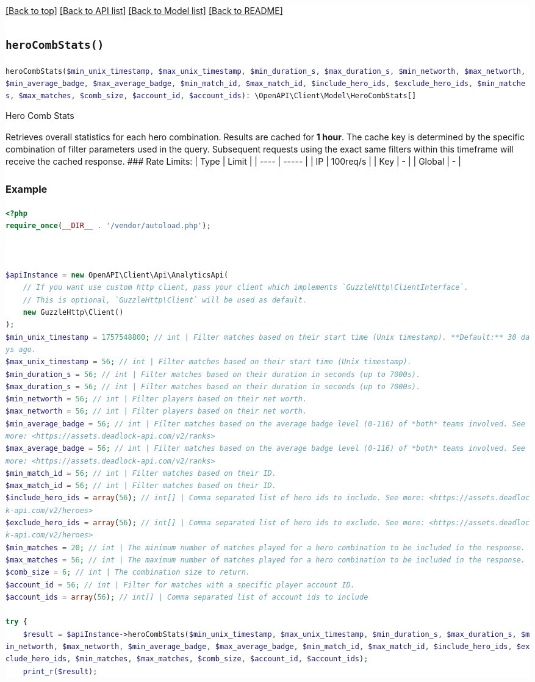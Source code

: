 [[Back to top]](#) [[Back to API list]](../../README.md#endpoints)
[[Back to Model list]](../../README.md#models)
[[Back to README]](../../README.md)

## `heroCombStats()`

```php
heroCombStats($min_unix_timestamp, $max_unix_timestamp, $min_duration_s, $max_duration_s, $min_networth, $max_networth, $min_average_badge, $max_average_badge, $min_match_id, $max_match_id, $include_hero_ids, $exclude_hero_ids, $min_matches, $max_matches, $comb_size, $account_id, $account_ids): \OpenAPI\Client\Model\HeroCombStats[]
```

Hero Comb Stats

Retrieves overall statistics for each hero combination.  Results are cached for **1 hour**. The cache key is determined by the specific combination of filter parameters used in the query. Subsequent requests using the exact same filters within this timeframe will receive the cached response.  ### Rate Limits: | Type | Limit | | ---- | ----- | | IP | 100req/s | | Key | - | | Global | - |

### Example

```php
<?php
require_once(__DIR__ . '/vendor/autoload.php');



$apiInstance = new OpenAPI\Client\Api\AnalyticsApi(
    // If you want use custom http client, pass your client which implements `GuzzleHttp\ClientInterface`.
    // This is optional, `GuzzleHttp\Client` will be used as default.
    new GuzzleHttp\Client()
);
$min_unix_timestamp = 1757548800; // int | Filter matches based on their start time (Unix timestamp). **Default:** 30 days ago.
$max_unix_timestamp = 56; // int | Filter matches based on their start time (Unix timestamp).
$min_duration_s = 56; // int | Filter matches based on their duration in seconds (up to 7000s).
$max_duration_s = 56; // int | Filter matches based on their duration in seconds (up to 7000s).
$min_networth = 56; // int | Filter players based on their net worth.
$max_networth = 56; // int | Filter players based on their net worth.
$min_average_badge = 56; // int | Filter matches based on the average badge level (0-116) of *both* teams involved. See more: <https://assets.deadlock-api.com/v2/ranks>
$max_average_badge = 56; // int | Filter matches based on the average badge level (0-116) of *both* teams involved. See more: <https://assets.deadlock-api.com/v2/ranks>
$min_match_id = 56; // int | Filter matches based on their ID.
$max_match_id = 56; // int | Filter matches based on their ID.
$include_hero_ids = array(56); // int[] | Comma separated list of hero ids to include. See more: <https://assets.deadlock-api.com/v2/heroes>
$exclude_hero_ids = array(56); // int[] | Comma separated list of hero ids to exclude. See more: <https://assets.deadlock-api.com/v2/heroes>
$min_matches = 20; // int | The minimum number of matches played for a hero combination to be included in the response.
$max_matches = 56; // int | The maximum number of matches played for a hero combination to be included in the response.
$comb_size = 6; // int | The combination size to return.
$account_id = 56; // int | Filter for matches with a specific player account ID.
$account_ids = array(56); // int[] | Comma separated list of account ids to include

try {
    $result = $apiInstance->heroCombStats($min_unix_timestamp, $max_unix_timestamp, $min_duration_s, $max_duration_s, $min_networth, $max_networth, $min_average_badge, $max_average_badge, $min_match_id, $max_match_id, $include_hero_ids, $exclude_hero_ids, $min_matches, $max_matches, $comb_size, $account_id, $account_ids);
    print_r($result);
```